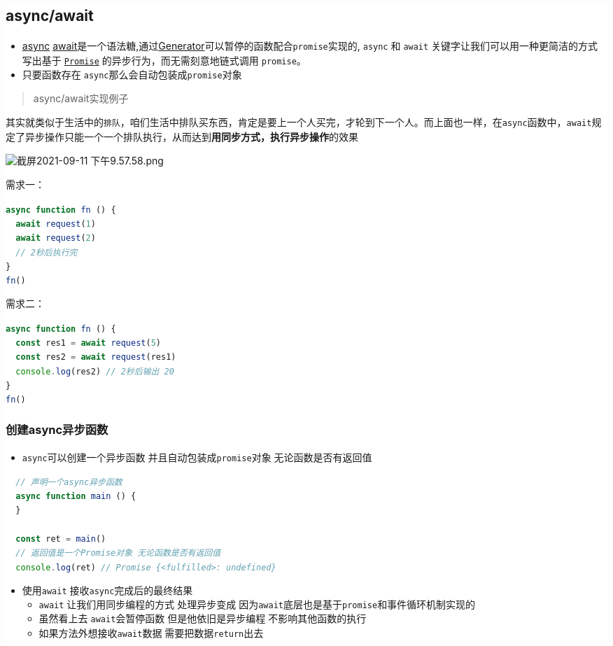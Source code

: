 ## async/await

* [async](https://developer.mozilla.org/zh-CN/docs/Web/JavaScript/Reference/Statements/async_function) [await](https://developer.mozilla.org/zh-CN/docs/Web/JavaScript/Reference/Operators/await)是一个语法糖,通过[Generator](https://developer.mozilla.org/zh-CN/docs/Web/JavaScript/Reference/Global_Objects/Generator)可以暂停的函数配合`promise`实现的, `async` 和 `await` 关键字让我们可以用一种更简洁的方式写出基于 [`Promise`](https://developer.mozilla.org/zh-CN/docs/Web/JavaScript/Reference/Global_Objects/Promise) 的异步行为，而无需刻意地链式调用 `promise`。
* 只要函数存在 `async`那么会自动包装成`promise`对象

> async/await实现例子

其实就类似于生活中的`排队`，咱们生活中排队买东西，肯定是要上一个人买完，才轮到下一个人。而上面也一样，在`async`函数中，`await`规定了异步操作只能一个一个排队执行，从而达到**用同步方式，执行异步操作**的效果

![截屏2021-09-11 下午9.57.58.png](https://jinyanlong-1305883696.cos.ap-hongkong.myqcloud.com/202302211904338.webp)

需求一：

```js
async function fn () {
  await request(1)
  await request(2)
  // 2秒后执行完
}
fn()

```

需求二：

```js
async function fn () {
  const res1 = await request(5)
  const res2 = await request(res1)
  console.log(res2) // 2秒后输出 20
}
fn()

```

### **创建async异步函数**

* `async`可以创建一个异步函数 并且自动包装成`promise`对象 无论函数是否有返回值

```js
  // 声明一个async异步函数
  async function main () {
  }

  const ret = main()
  // 返回值是一个Promise对象 无论函数是否有返回值
  console.log(ret) // Promise {<fulfilled>: undefined}
```

* 使用`await` 接收`async`完成后的最终结果
  * `await` 让我们用同步编程的方式 处理异步变成 因为`await`底层也是基于`promise`和事件循环机制实现的
  * 虽然看上去 `await`会暂停函数 但是他依旧是异步编程 不影响其他函数的执行
  * 如果方法外想接收`await`数据 需要把数据`return`出去
